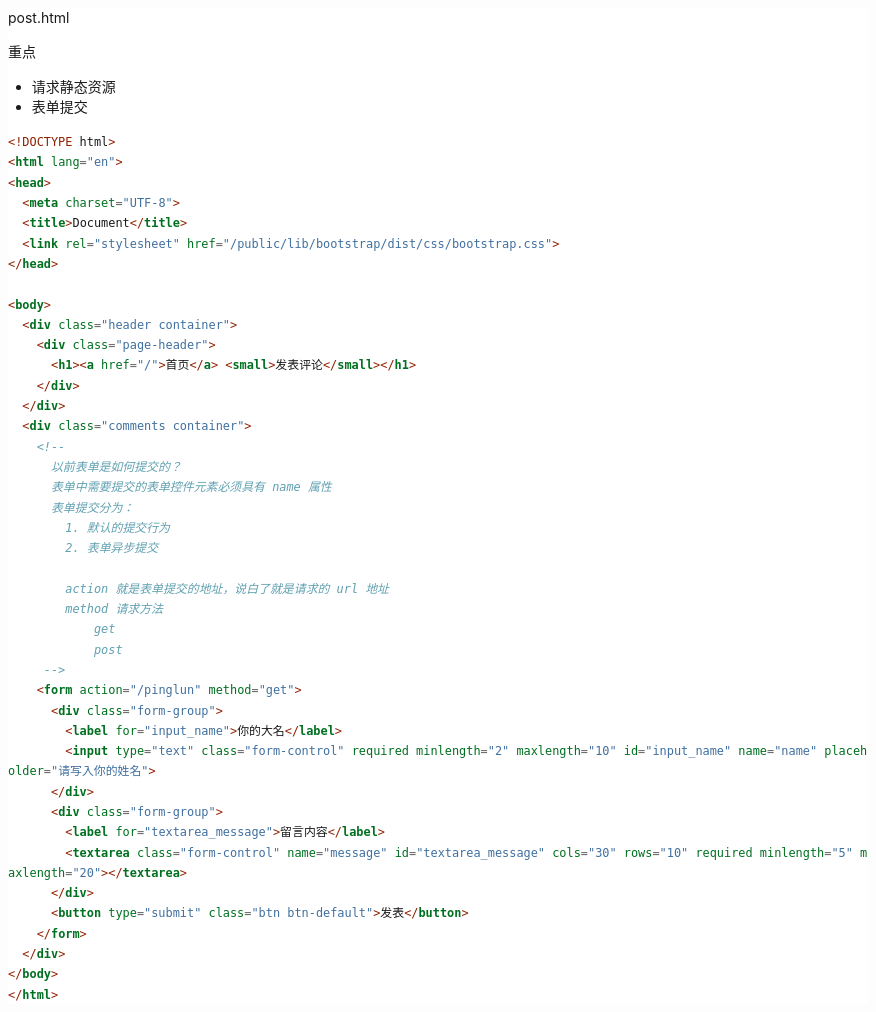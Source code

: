 post.html

重点

- 请求静态资源
- 表单提交

```html
<!DOCTYPE html>
<html lang="en">
<head>
  <meta charset="UTF-8">
  <title>Document</title>
  <link rel="stylesheet" href="/public/lib/bootstrap/dist/css/bootstrap.css">
</head>

<body>
  <div class="header container">
    <div class="page-header">
      <h1><a href="/">首页</a> <small>发表评论</small></h1>
    </div>
  </div>
  <div class="comments container">
    <!-- 
      以前表单是如何提交的？
      表单中需要提交的表单控件元素必须具有 name 属性
      表单提交分为：
        1. 默认的提交行为
        2. 表单异步提交

        action 就是表单提交的地址，说白了就是请求的 url 地址
        method 请求方法
            get
            post
     -->
    <form action="/pinglun" method="get">
      <div class="form-group">
        <label for="input_name">你的大名</label>
        <input type="text" class="form-control" required minlength="2" maxlength="10" id="input_name" name="name" placeholder="请写入你的姓名">
      </div>
      <div class="form-group">
        <label for="textarea_message">留言内容</label>
        <textarea class="form-control" name="message" id="textarea_message" cols="30" rows="10" required minlength="5" maxlength="20"></textarea>
      </div>
      <button type="submit" class="btn btn-default">发表</button>
    </form>
  </div>
</body>
</html>
```
